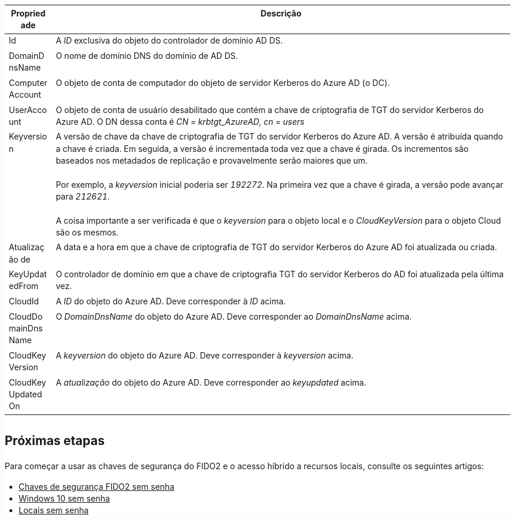 | Propriedade           | Descrição  |
|--------------------|--------------|
| Id                 | A *ID* exclusiva do objeto do controlador de domínio AD DS. |
| DomainDnsName      | O nome de domínio DNS do domínio de AD DS. |
| ComputerAccount    | O objeto de conta de computador do objeto de servidor Kerberos do Azure AD (o DC). |
| UserAccount        | O objeto de conta de usuário desabilitado que contém a chave de criptografia de TGT do servidor Kerberos do Azure AD. O DN dessa conta é *CN = krbtgt_AzureAD, cn = users <Domain-DN>* |
| Keyversion         | A versão de chave da chave de criptografia de TGT do servidor Kerberos do Azure AD. A versão é atribuída quando a chave é criada. Em seguida, a versão é incrementada toda vez que a chave é girada. Os incrementos são baseados nos metadados de replicação e provavelmente serão maiores que um.<br /><br /> Por exemplo, a *keyversion* inicial poderia ser *192272*. Na primeira vez que a chave é girada, a versão pode avançar para *212621*.<br /><br /> A coisa importante a ser verificada é que o *keyversion* para o objeto local e o *CloudKeyVersion* para o objeto Cloud são os mesmos. |
| Atualização de       | A data e a hora em que a chave de criptografia de TGT do servidor Kerberos do Azure AD foi atualizada ou criada. |
| KeyUpdatedFrom     | O controlador de domínio em que a chave de criptografia TGT do servidor Kerberos do AD foi atualizada pela última vez. |
| CloudId            | A *ID* do objeto do Azure AD. Deve corresponder à *ID* acima. |
| CloudDomainDnsName | O *DomainDnsName* do objeto do Azure AD. Deve corresponder ao *DomainDnsName* acima. |
| CloudKeyVersion    | A *keyversion* do objeto do Azure AD. Deve corresponder à *keyversion* acima. |
| CloudKeyUpdatedOn  | A *atualização* do objeto do Azure AD. Deve corresponder ao *keyupdated* acima. |

## <a name="next-steps"></a>Próximas etapas

Para começar a usar as chaves de segurança do FIDO2 e o acesso híbrido a recursos locais, consulte os seguintes artigos:

* [Chaves de segurança FIDO2 sem senha](howto-authentication-passwordless-security-key.md)
* [Windows 10 sem senha](howto-authentication-passwordless-security-key-windows.md)
* [Locais sem senha](howto-authentication-passwordless-security-key-on-premises.md)
